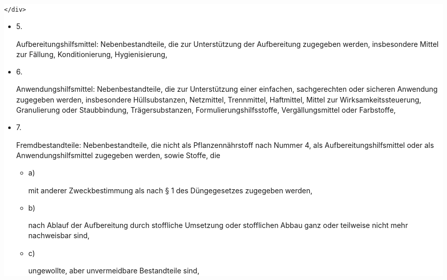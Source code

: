     </div>

  - 5\.
    
    <div style="">
    
    Aufbereitungshilfsmittel: Nebenbestandteile, die zur Unterstützung
    der Aufbereitung zugegeben werden, insbesondere Mittel zur Fällung,
    Konditionierung, Hygienisierung,
    
    </div>

  - 6\.
    
    <div style="">
    
    Anwendungshilfsmittel: Nebenbestandteile, die zur Unterstützung
    einer einfachen, sachgerechten oder sicheren Anwendung zugegeben
    werden, insbesondere Hüllsubstanzen, Netzmittel, Trennmittel,
    Haftmittel, Mittel zur Wirksamkeitssteuerung, Granulierung oder
    Staubbindung, Trägersubstanzen, Formulierungshilfsstoffe,
    Vergällungsmittel oder Farbstoffe,
    
    </div>

  - 7\.
    
    <div style="">
    
    Fremdbestandteile: Nebenbestandteile, die nicht als
    Pflanzennährstoff nach Nummer 4, als Aufbereitungshilfsmittel oder
    als Anwendungshilfsmittel zugegeben werden, sowie Stoffe, die
    
      - a)
        
        <div style="">
        
        mit anderer Zweckbestimmung als nach § 1 des Düngegesetzes
        zugegeben werden,
        
        </div>
    
      - b)
        
        <div style="">
        
        nach Ablauf der Aufbereitung durch stoffliche Umsetzung oder
        stofflichen Abbau ganz oder teilweise nicht mehr nachweisbar
        sind,
        
        </div>
    
      - c)
        
        <div style="">
        
        ungewollte, aber unvermeidbare Bestandteile sind,
        
        </div>
    
    </div>
